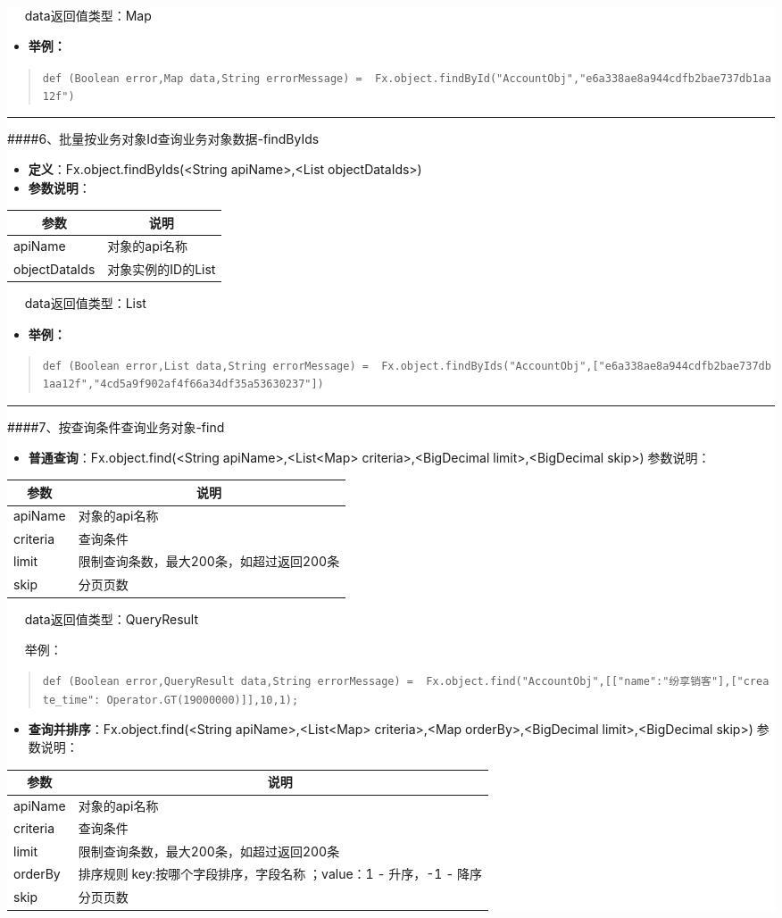 &nbsp;&nbsp;&nbsp;&nbsp; data返回值类型：Map

 - **举例：**


 >     def (Boolean error,Map data,String errorMessage) =  Fx.object.findById("AccountObj","e6a338ae8a944cdfb2bae737db1aa12f") 

----------

####6、批量按业务对象Id查询业务对象数据-findByIds
 - **定义**：Fx.object.findByIds(&lt;String apiName&gt;,&lt;List objectDataIds&gt;)
 - **参数说明**：

参数 |说明|
 -|-
apiName | 对象的api名称
objectDataIds | 对象实例的ID的List

&nbsp;&nbsp;&nbsp;&nbsp; data返回值类型：List

 - **举例：**


 >     def (Boolean error,List data,String errorMessage) =  Fx.object.findByIds("AccountObj",["e6a338ae8a944cdfb2bae737db1aa12f","4cd5a9f902af4f66a34df35a53630237"]) 

----------


####7、按查询条件查询业务对象-find
 - **普通查询**：Fx.object.find(&lt;String apiName&gt;,&lt;List&lt;Map&gt; criteria&gt;,&lt;BigDecimal limit&gt;,&lt;BigDecimal skip&gt;)
参数说明：

参数 |说明|
 -|-
apiName | 对象的api名称
criteria | 查询条件
limit | 限制查询条数，最大200条，如超过返回200条
skip | 分页页数

&nbsp;&nbsp;&nbsp;&nbsp; data返回值类型：QueryResult

&nbsp;&nbsp;&nbsp;&nbsp;&nbsp;举例：

 >     def (Boolean error,QueryResult data,String errorMessage) =  Fx.object.find("AccountObj",[["name":"纷享销客"],["create_time": Operator.GT(19000000)]],10,1); 

 - **查询并排序**：Fx.object.find(&lt;String apiName&gt;,&lt;List&lt;Map&gt; criteria&gt;,&lt;Map orderBy&gt;,&lt;BigDecimal limit&gt;,&lt;BigDecimal skip&gt;)
参数说明：

参数 |说明|
 -|-
apiName | 对象的api名称
criteria | 查询条件
limit | 限制查询条数，最大200条，如超过返回200条
orderBy | 排序规则  key:按哪个字段排序，字段名称 ；value：1 - 升序，-1 - 降序
skip | 分页页数
